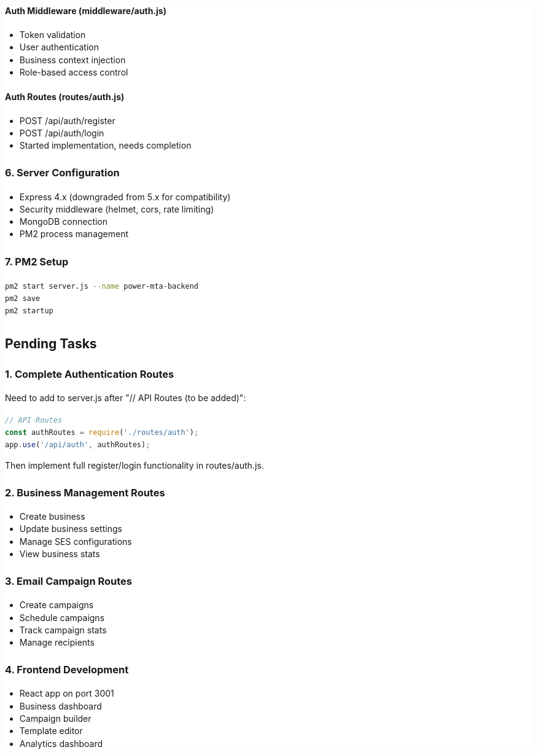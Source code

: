 #### Auth Middleware (middleware/auth.js)
- Token validation
- User authentication
- Business context injection
- Role-based access control

#### Auth Routes (routes/auth.js)
- POST /api/auth/register
- POST /api/auth/login
- Started implementation, needs completion

### 6. Server Configuration
- Express 4.x (downgraded from 5.x for compatibility)
- Security middleware (helmet, cors, rate limiting)
- MongoDB connection
- PM2 process management

### 7. PM2 Setup
```bash
pm2 start server.js --name power-mta-backend
pm2 save
pm2 startup
```

## Pending Tasks

### 1. Complete Authentication Routes
Need to add to server.js after "// API Routes (to be added)":
```javascript
// API Routes
const authRoutes = require('./routes/auth');
app.use('/api/auth', authRoutes);
```

Then implement full register/login functionality in routes/auth.js.

### 2. Business Management Routes
- Create business
- Update business settings
- Manage SES configurations
- View business stats

### 3. Email Campaign Routes
- Create campaigns
- Schedule campaigns
- Track campaign stats
- Manage recipients

### 4. Frontend Development
- React app on port 3001
- Business dashboard
- Campaign builder
- Template editor
- Analytics dashboard

